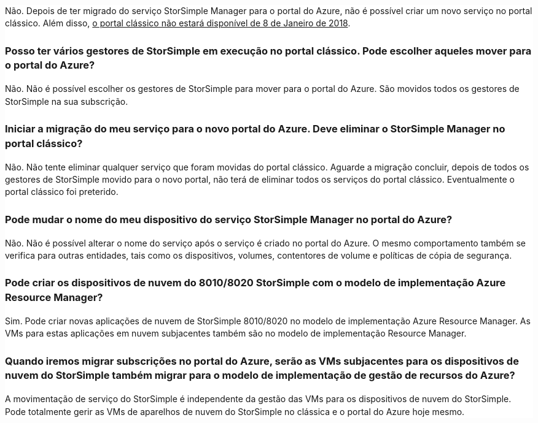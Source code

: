 Não. Depois de ter migrado do serviço StorSimple Manager para o portal do Azure, não é possível criar um novo serviço no portal clássico. Além disso, [o portal clássico não estará disponível de 8 de Janeiro de 2018](https://azure.microsoft.com/updates/azure-portal-updates-for-classic-portal-users). 

### <a name="i-have-multiple-storsimple-managers-running-in-the-classic-portal-can-i-choose-which-ones-to-move-to-the-azure-portal"></a>Posso ter vários gestores de StorSimple em execução no portal clássico. Pode escolher aqueles mover para o portal do Azure?

Não. Não é possível escolher os gestores de StorSimple para mover para o portal do Azure. São movidos todos os gestores de StorSimple na sua subscrição.


### <a name="i-initiated-the-migration-of-my-service-to-the-new-azure-portal-should-i-delete-the-storsimple-manager-from-the-classic-portal"></a>Iniciar a migração do meu serviço para o novo portal do Azure. Deve eliminar o StorSimple Manager no portal clássico? 

Não. Não tente eliminar qualquer serviço que foram movidas do portal clássico. Aguarde a migração concluir, depois de todos os gestores de StorSimple movido para o novo portal, não terá de eliminar todos os serviços do portal clássico. Eventualmente o portal clássico foi preterido.

### <a name="can-i-rename-my-storsimple-device-manager-service-in-the-azure-portal"></a>Pode mudar o nome do meu dispositivo do serviço StorSimple Manager no portal do Azure?

Não. Não é possível alterar o nome do serviço após o serviço é criado no portal do Azure. O mesmo comportamento também se verifica para outras entidades, tais como os dispositivos, volumes, contentores de volume e políticas de cópia de segurança.

### <a name="can-i-create-the-80108020-storsimple-cloud-appliances-with-azure-resource-manager-deployment-model"></a>Pode criar os dispositivos de nuvem do 8010/8020 StorSimple com o modelo de implementação Azure Resource Manager?

Sim. Pode criar novas aplicações de nuvem de StorSimple 8010/8020 no modelo de implementação Azure Resource Manager. As VMs para estas aplicações em nuvem subjacentes também são no modelo de implementação Resource Manager.

### <a name="when-we-migrate-subscriptions-to-the-azure-portal-will-the-underlying-vms-for-the-storsimple-cloud-appliances-also-migrate-to-azure-resource-management-deployment-model"></a>Quando iremos migrar subscrições no portal do Azure, serão as VMs subjacentes para os dispositivos de nuvem do StorSimple também migrar para o modelo de implementação de gestão de recursos do Azure?

A movimentação de serviço do StorSimple é independente da gestão das VMs para os dispositivos de nuvem do StorSimple. Pode totalmente gerir as VMs de aparelhos de nuvem do StorSimple no clássica e o portal do Azure hoje mesmo.
